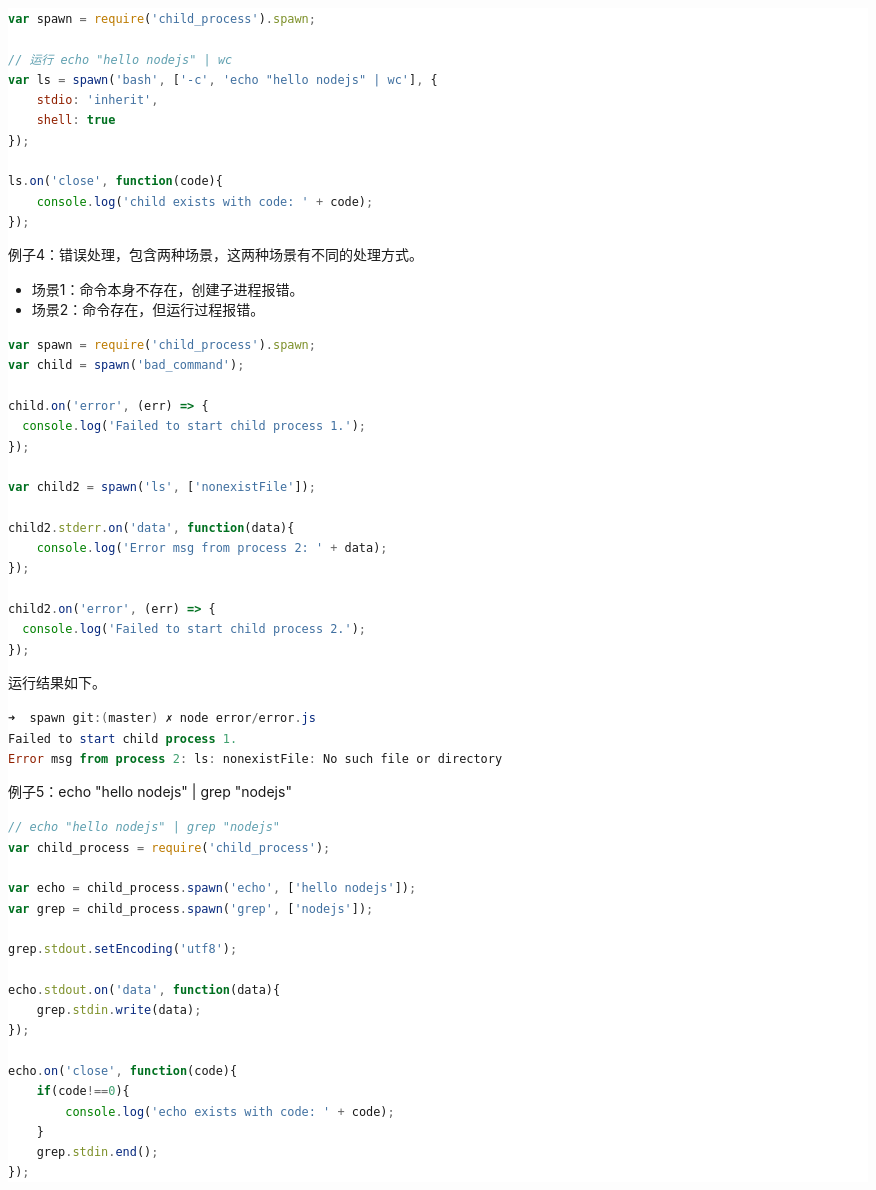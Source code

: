 ```javascript
var spawn = require('child_process').spawn;

// 运行 echo "hello nodejs" | wc
var ls = spawn('bash', ['-c', 'echo "hello nodejs" | wc'], {
    stdio: 'inherit',
    shell: true
});

ls.on('close', function(code){
    console.log('child exists with code: ' + code);
});
```

例子4：错误处理，包含两种场景，这两种场景有不同的处理方式。

* 场景1：命令本身不存在，创建子进程报错。
* 场景2：命令存在，但运行过程报错。

```javascript
var spawn = require('child_process').spawn;
var child = spawn('bad_command');

child.on('error', (err) => {
  console.log('Failed to start child process 1.');
});

var child2 = spawn('ls', ['nonexistFile']);

child2.stderr.on('data', function(data){
    console.log('Error msg from process 2: ' + data);
});

child2.on('error', (err) => {
  console.log('Failed to start child process 2.');
});
```

运行结果如下。

```powershell
➜  spawn git:(master) ✗ node error/error.js
Failed to start child process 1.
Error msg from process 2: ls: nonexistFile: No such file or directory
```

例子5：echo "hello nodejs" | grep "nodejs"

```javascript
// echo "hello nodejs" | grep "nodejs"
var child_process = require('child_process');

var echo = child_process.spawn('echo', ['hello nodejs']);
var grep = child_process.spawn('grep', ['nodejs']);

grep.stdout.setEncoding('utf8');

echo.stdout.on('data', function(data){
    grep.stdin.write(data);
});

echo.on('close', function(code){
    if(code!==0){
        console.log('echo exists with code: ' + code);
    }
    grep.stdin.end();
});

```